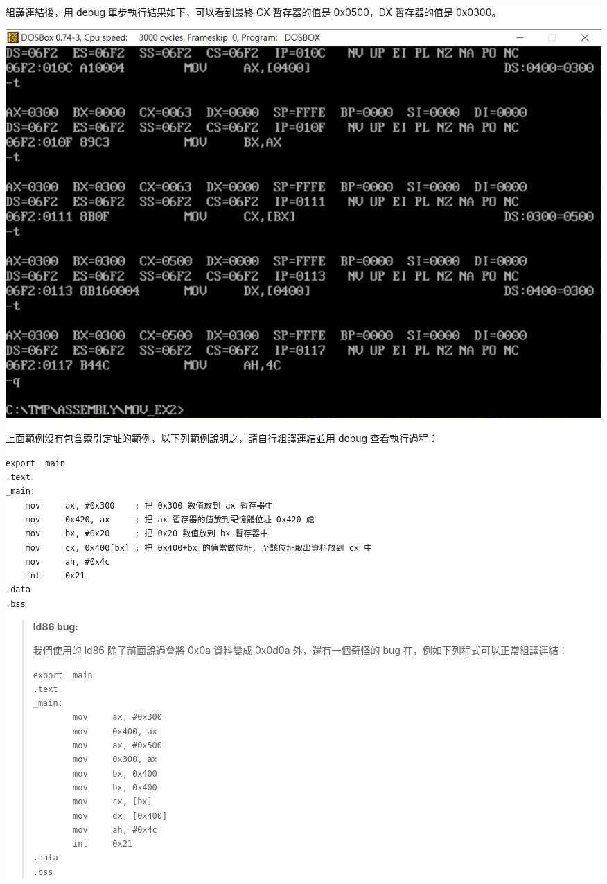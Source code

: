 組譯連結後，用 debug 單步執行結果如下，可以看到最終 CX 暫存器的值是 0x0500，DX 暫存器的值是 0x0300。

![](./Images/2024-08-06-07-56-25-image.png)

上面範例沒有包含索引定址的範例，以下列範例說明之，請自行組譯連結並用 debug 查看執行過程：

    export _main
    .text
    _main:
        mov     ax, #0x300    ; 把 0x300 數值放到 ax 暫存器中
        mov     0x420, ax     ; 把 ax 暫存器的值放到記憶體位址 0x420 處
        mov     bx, #0x20     ; 把 0x20 數值放到 bx 暫存器中
        mov     cx, 0x400[bx] ; 把 0x400+bx 的值當做位址, 至該位址取出資料放到 cx 中
        mov     ah, #0x4c
        int     0x21
    .data
    .bss

> **ld86 bug:**
> 
> 我們使用的 ld86 除了前面說過會將 0x0a 資料變成 0x0d0a 外，還有一個奇怪的 bug 在，例如下列程式可以正常組譯連結：
> 
>     export _main
>     .text
>     _main:
>             mov     ax, #0x300
>             mov     0x400, ax
>             mov     ax, #0x500
>             mov     0x300, ax
>             mov     bx, 0x400
>             mov     bx, 0x400
>             mov     cx, [bx]
>             mov     dx, [0x400]
>             mov     ah, #0x4c
>             int     0x21   
>     .data
>     .bss
